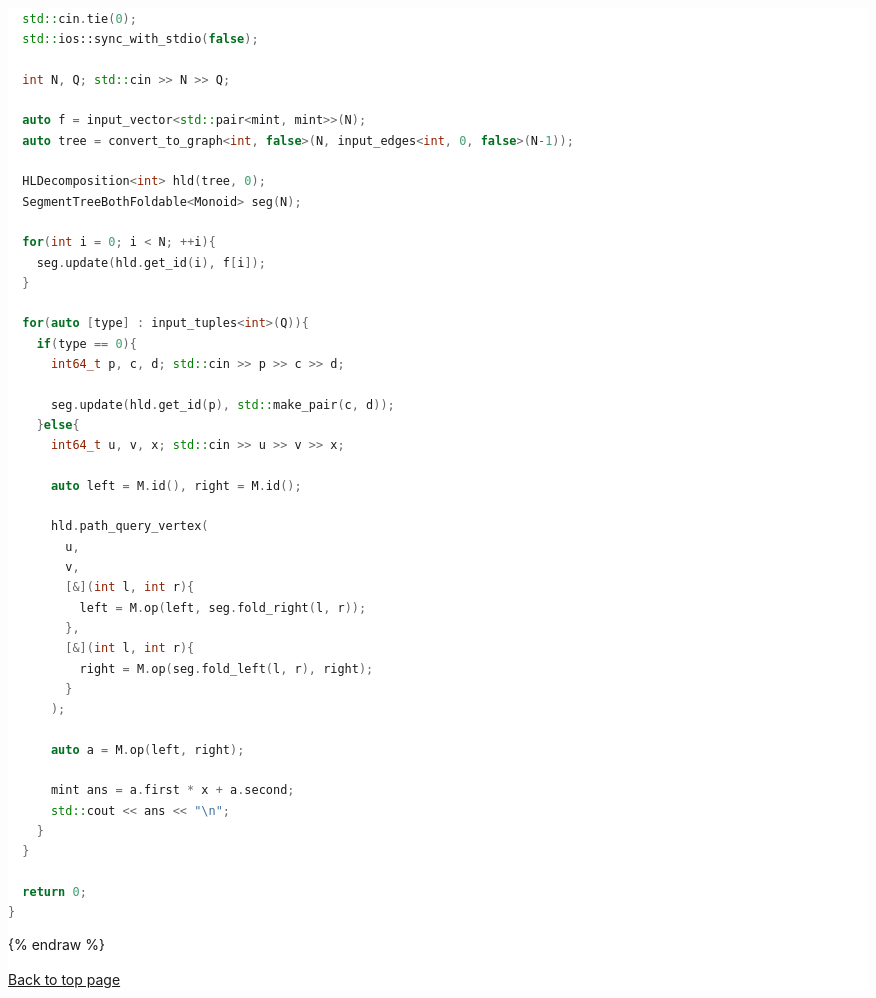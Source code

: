 ```cpp
  std::cin.tie(0);
  std::ios::sync_with_stdio(false);
  
  int N, Q; std::cin >> N >> Q;

  auto f = input_vector<std::pair<mint, mint>>(N);
  auto tree = convert_to_graph<int, false>(N, input_edges<int, 0, false>(N-1));
  
  HLDecomposition<int> hld(tree, 0);
  SegmentTreeBothFoldable<Monoid> seg(N);
  
  for(int i = 0; i < N; ++i){
    seg.update(hld.get_id(i), f[i]);
  }

  for(auto [type] : input_tuples<int>(Q)){
    if(type == 0){
      int64_t p, c, d; std::cin >> p >> c >> d;

      seg.update(hld.get_id(p), std::make_pair(c, d));
    }else{
      int64_t u, v, x; std::cin >> u >> v >> x;

      auto left = M.id(), right = M.id();

      hld.path_query_vertex(
        u,
        v,
        [&](int l, int r){
          left = M.op(left, seg.fold_right(l, r));
        },
        [&](int l, int r){
          right = M.op(seg.fold_left(l, r), right);
        }
      );
      
      auto a = M.op(left, right);

      mint ans = a.first * x + a.second;
      std::cout << ans << "\n";
    }
  }

  return 0;
}

```
{% endraw %}

<a href="../../../../index.html">Back to top page</a>

